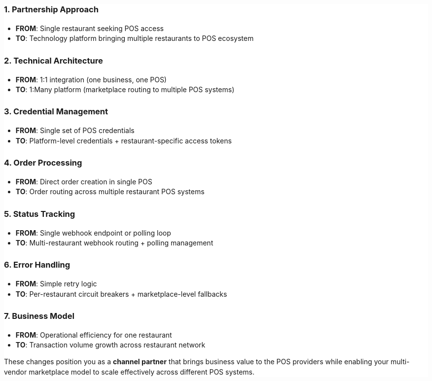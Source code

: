 ### 1. **Partnership Approach**
- **FROM**: Single restaurant seeking POS access
- **TO**: Technology platform bringing multiple restaurants to POS ecosystem

### 2. **Technical Architecture**
- **FROM**: 1:1 integration (one business, one POS)
- **TO**: 1:Many platform (marketplace routing to multiple POS systems)

### 3. **Credential Management**
- **FROM**: Single set of POS credentials
- **TO**: Platform-level credentials + restaurant-specific access tokens

### 4. **Order Processing**
- **FROM**: Direct order creation in single POS
- **TO**: Order routing across multiple restaurant POS systems

### 5. **Status Tracking**
- **FROM**: Single webhook endpoint or polling loop
- **TO**: Multi-restaurant webhook routing + polling management

### 6. **Error Handling**
- **FROM**: Simple retry logic
- **TO**: Per-restaurant circuit breakers + marketplace-level fallbacks

### 7. **Business Model**
- **FROM**: Operational efficiency for one restaurant
- **TO**: Transaction volume growth across restaurant network

These changes position you as a **channel partner** that brings business value to the POS providers while enabling your multi-vendor marketplace model to scale effectively across different POS systems.